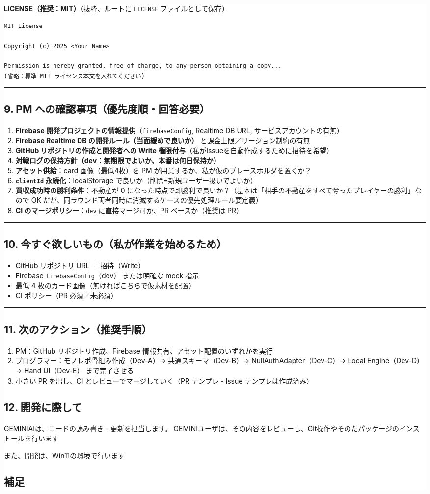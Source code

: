 **LICENSE（推奨：MIT）**（抜粋、ルートに `LICENSE` ファイルとして保存）

```
MIT License

Copyright (c) 2025 <Your Name>

Permission is hereby granted, free of charge, to any person obtaining a copy...
(省略：標準 MIT ライセンス本文を入れてください)
```

---

## 9. PM への確認事項（優先度順・回答必要）

1. **Firebase 開発プロジェクトの情報提供**（`firebaseConfig`, Realtime DB URL, サービスアカウントの有無）
2. **Firebase Realtime DB の開発ルール（当面緩めで良いか）** と課金上限／リージョン制約の有無
3. **GitHub リポジトリの作成と開発者への Write 権限付与**（私がIssueを自動作成するために招待を希望）
4. **対戦ログの保持方針（dev：無期限でよいか、本番は何日保持か）**
5. **アセット供給**：card 画像（最低4枚）を PM が用意するか、私が仮のプレースホルダを置くか？
6. **`clientId` 永続化**：localStorage で良いか（削除=新規ユーザー扱いでよいか）
7. **買収成功時の勝利条件**：不動産が 0 になった時点で即勝利で良いか？（基本は「相手の不動産をすべて奪ったプレイヤーの勝利」なので OK だが、同ラウンド両者同時に消滅するケースの優先処理ルール要定義）
8. **CI のマージポリシー**：`dev` に直接マージ可か、PR ベースか（推奨は PR）

---

## 10. 今すぐ欲しいもの（私が作業を始めるため）

* GitHub リポジトリ URL ＋ 招待（Write）
* Firebase `firebaseConfig`（dev） または明確な mock 指示
* 最低 4 枚のカード画像（無ければこちらで仮素材を配置）
* CI ポリシー（PR 必須／未必須）

---

## 11. 次のアクション（推奨手順）

1. PM：GitHub リポジトリ作成、Firebase 情報共有、アセット配置のいずれかを実行
2. プログラマー：モノレポ骨組み作成（Dev-A）→ 共通スキーマ（Dev-B）→ NullAuthAdapter（Dev-C）→ Local Engine（Dev-D）→ Hand UI（Dev-E） まで完了させる
3. 小さい PR を出し、CI とレビューでマージしていく（PR テンプレ・Issue テンプレは作成済み）


## 12. 開発に際して

GEMINIAIは、コードの読み書き・更新を担当します。
GEMINIユーザは、その内容をレビューし、Git操作やそのたパッケージのインストールを行います

また、開発は、Win11の環境で行います

## 補足
